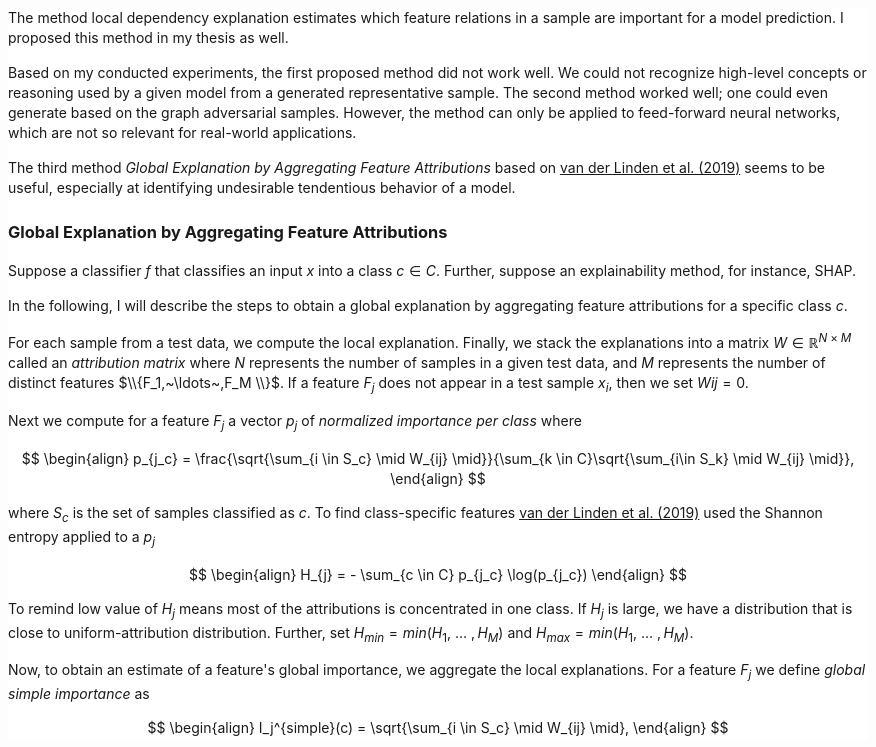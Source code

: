 The method local dependency explanation estimates which feature relations in a sample are important for a model prediction. I proposed this method in my thesis as well.

Based on my conducted experiments, the first proposed method did not work well. We could not recognize high-level concepts or reasoning used by a given model from a generated representative sample. The second method worked well; one could even generate based on the graph adversarial samples. However, the method can only be applied to feed-forward neural networks, which are not so relevant for real-world applications.

The third method *Global Explanation by Aggregating Feature Attributions* based on [van der Linden et al. (2019)](#10) seems to be useful, especially at identifying undesirable tendentious behavior of a model.

### Global Explanation by Aggregating Feature Attributions
Suppose a classifier $f$ that classifies an input $x$ into a class $c \in C$. Further, suppose an explainability method, for instance, SHAP.

In the following, I will describe the steps to obtain a global explanation by aggregating feature attributions for a specific class $c$.

For each sample from a test data, we compute the local explanation. Finally, we stack the explanations into a matrix $W \in \mathbb{R}^{N \times M}$ called an *attribution matrix* where *N* represents the number of samples in a given test data, and *M* represents the number of distinct features $\\{F_1,~\ldots~,F_M \\}$. If a feature $F_j$ does not appear in a test sample $x_i$, then we set $Wij = 0$.

Next we compute for a feature $F_j$ a vector $p_j$ of *normalized importance per class* where

$$
    \begin{align}
        p_{j_c} = \frac{\sqrt{\sum_{i \in S_c} \mid W_{ij} \mid}}{\sum_{k \in C}\sqrt{\sum_{i\in S_k} \mid W_{ij} \mid}},
    \end{align}
$$

where $S_c$ is the set of samples classified as $c$. To find class-specific features [van der Linden et al. (2019)](#10) used the Shannon entropy applied to a $p_j$

$$
    \begin{align}
        H_{j} = - \sum_{c \in C} p_{j_c} \log(p_{j_c})
    \end{align}
$$

To remind low value of $H_j$ means most of the attributions is concentrated in one class. If $H_j$ is large, we have a distribution that is close to uniform-attribution distribution. Further, set
$H_{min} = min(H_1,~\ldots ~, H_M)$ and $H_{max} = min(H_1,~ \ldots ~, H_M)$.

Now, to obtain an estimate of a feature's global importance, we aggregate the local explanations. For a feature $F_j$ we define *global simple importance* as 

$$
    \begin{align}
        I_j^{simple}(c) = \sqrt{\sum_{i \in S_c} \mid W_{ij} \mid},
    \end{align}
$$
